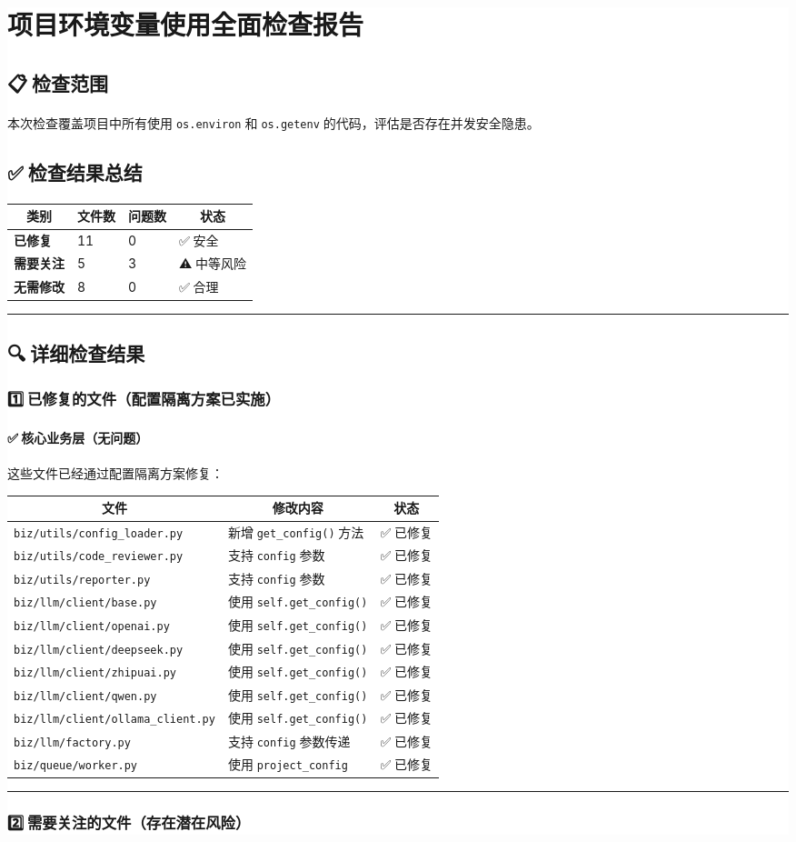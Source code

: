 # 项目环境变量使用全面检查报告

## 📋 检查范围

本次检查覆盖项目中所有使用 `os.environ` 和 `os.getenv` 的代码，评估是否存在并发安全隐患。

## ✅ 检查结果总结

| 类别 | 文件数 | 问题数 | 状态 |
|------|--------|--------|------|
| **已修复** | 11 | 0 | ✅ 安全 |
| **需要关注** | 5 | 3 | ⚠️ 中等风险 |
| **无需修改** | 8 | 0 | ✅ 合理 |

---

## 🔍 详细检查结果

### 1️⃣ **已修复的文件（配置隔离方案已实施）**

#### ✅ 核心业务层（无问题）
这些文件已经通过配置隔离方案修复：

| 文件 | 修改内容 | 状态 |
|------|---------|------|
| `biz/utils/config_loader.py` | 新增 `get_config()` 方法 | ✅ 已修复 |
| `biz/utils/code_reviewer.py` | 支持 `config` 参数 | ✅ 已修复 |
| `biz/utils/reporter.py` | 支持 `config` 参数 | ✅ 已修复 |
| `biz/llm/client/base.py` | 使用 `self.get_config()` | ✅ 已修复 |
| `biz/llm/client/openai.py` | 使用 `self.get_config()` | ✅ 已修复 |
| `biz/llm/client/deepseek.py` | 使用 `self.get_config()` | ✅ 已修复 |
| `biz/llm/client/zhipuai.py` | 使用 `self.get_config()` | ✅ 已修复 |
| `biz/llm/client/qwen.py` | 使用 `self.get_config()` | ✅ 已修复 |
| `biz/llm/client/ollama_client.py` | 使用 `self.get_config()` | ✅ 已修复 |
| `biz/llm/factory.py` | 支持 `config` 参数传递 | ✅ 已修复 |
| `biz/queue/worker.py` | 使用 `project_config` | ✅ 已修复 |

---

### 2️⃣ **需要关注的文件（存在潜在风险）**
